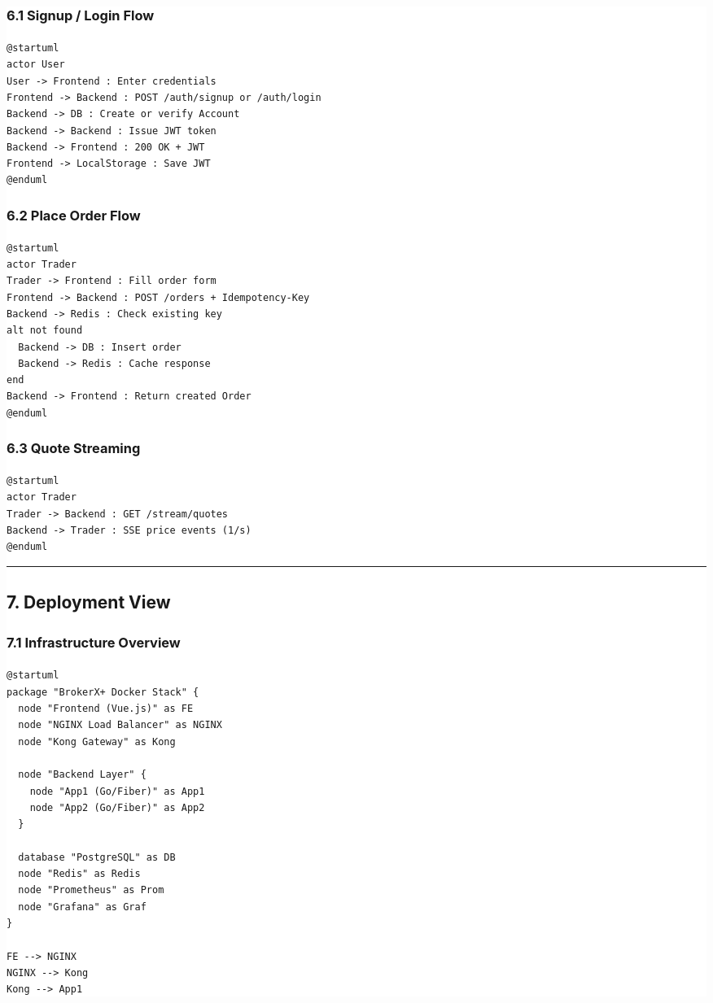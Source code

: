 ### 6.1 Signup / Login Flow
```plantuml
@startuml
actor User
User -> Frontend : Enter credentials
Frontend -> Backend : POST /auth/signup or /auth/login
Backend -> DB : Create or verify Account
Backend -> Backend : Issue JWT token
Backend -> Frontend : 200 OK + JWT
Frontend -> LocalStorage : Save JWT
@enduml
```

### 6.2 Place Order Flow
```plantuml
@startuml
actor Trader
Trader -> Frontend : Fill order form
Frontend -> Backend : POST /orders + Idempotency-Key
Backend -> Redis : Check existing key
alt not found
  Backend -> DB : Insert order
  Backend -> Redis : Cache response
end
Backend -> Frontend : Return created Order
@enduml
```

### 6.3 Quote Streaming
```plantuml
@startuml
actor Trader
Trader -> Backend : GET /stream/quotes
Backend -> Trader : SSE price events (1/s)
@enduml
```

---

## 7. Deployment View

### 7.1 Infrastructure Overview

```plantuml
@startuml
package "BrokerX+ Docker Stack" {
  node "Frontend (Vue.js)" as FE
  node "NGINX Load Balancer" as NGINX
  node "Kong Gateway" as Kong

  node "Backend Layer" {
    node "App1 (Go/Fiber)" as App1
    node "App2 (Go/Fiber)" as App2
  }

  database "PostgreSQL" as DB
  node "Redis" as Redis
  node "Prometheus" as Prom
  node "Grafana" as Graf
}

FE --> NGINX
NGINX --> Kong
Kong --> App1
```